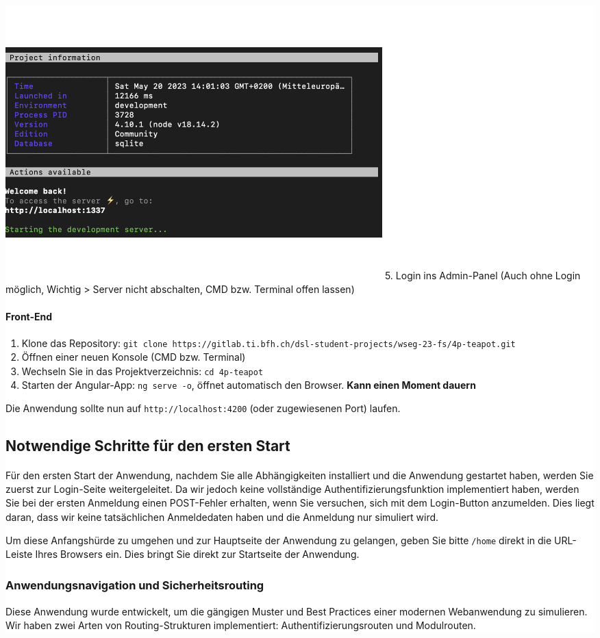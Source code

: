    <img src="image/README/1684584255341.png" width="550" height="400" />
5. Login ins Admin-Panel (Auch ohne Login möglich, Wichtig > Server nicht abschalten, CMD bzw. Terminal offen lassen)

#### Front-End

1. Klone das Repository: `git clone https://gitlab.ti.bfh.ch/dsl-student-projects/wseg-23-fs/4p-teapot.git`
2. Öffnen einer neuen Konsole (CMD bzw. Terminal)
3. Wechseln Sie in das Projektverzeichnis: `cd 4p-teapot`
4. Starten der Angular-App: `ng serve -o`, öffnet automatisch den Browser. **Kann einen Moment dauern**

Die Anwendung sollte nun auf `http://localhost:4200` (oder zugewiesenen Port) laufen.

## Notwendige Schritte für den ersten Start

Für den ersten Start der Anwendung, nachdem Sie alle Abhängigkeiten installiert und die Anwendung gestartet haben, werden Sie zuerst zur Login-Seite weitergeleitet. Da wir jedoch keine vollständige Authentifizierungsfunktion implementiert haben, werden Sie bei der ersten Anmeldung einen POST-Fehler erhalten, wenn Sie versuchen, sich mit dem Login-Button anzumelden. Dies liegt daran, dass wir keine tatsächlichen Anmeldedaten haben und die Anmeldung nur simuliert wird.

Um diese Anfangshürde zu umgehen und zur Hauptseite der Anwendung zu gelangen, geben Sie bitte `/home` direkt in die URL-Leiste Ihres Browsers ein. Dies bringt Sie direkt zur Startseite der Anwendung.

### Anwendungsnavigation und Sicherheitsrouting

Diese Anwendung wurde entwickelt, um die gängigen Muster und Best Practices einer modernen Webanwendung zu simulieren. Wir haben zwei Arten von Routing-Strukturen implementiert: Authentifizierungsrouten und Modulrouten.
